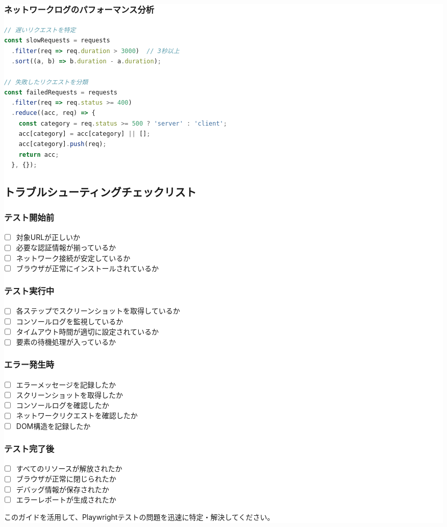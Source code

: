 ### ネットワークログのパフォーマンス分析

```typescript
// 遅いリクエストを特定
const slowRequests = requests
  .filter(req => req.duration > 3000)  // 3秒以上
  .sort((a, b) => b.duration - a.duration);

// 失敗したリクエストを分類
const failedRequests = requests
  .filter(req => req.status >= 400)
  .reduce((acc, req) => {
    const category = req.status >= 500 ? 'server' : 'client';
    acc[category] = acc[category] || [];
    acc[category].push(req);
    return acc;
  }, {});
```

## トラブルシューティングチェックリスト

### テスト開始前

- [ ] 対象URLが正しいか
- [ ] 必要な認証情報が揃っているか
- [ ] ネットワーク接続が安定しているか
- [ ] ブラウザが正常にインストールされているか

### テスト実行中

- [ ] 各ステップでスクリーンショットを取得しているか
- [ ] コンソールログを監視しているか
- [ ] タイムアウト時間が適切に設定されているか
- [ ] 要素の待機処理が入っているか

### エラー発生時

- [ ] エラーメッセージを記録したか
- [ ] スクリーンショットを取得したか
- [ ] コンソールログを確認したか
- [ ] ネットワークリクエストを確認したか
- [ ] DOM構造を記録したか

### テスト完了後

- [ ] すべてのリソースが解放されたか
- [ ] ブラウザが正常に閉じられたか
- [ ] デバッグ情報が保存されたか
- [ ] エラーレポートが生成されたか

このガイドを活用して、Playwrightテストの問題を迅速に特定・解決してください。

